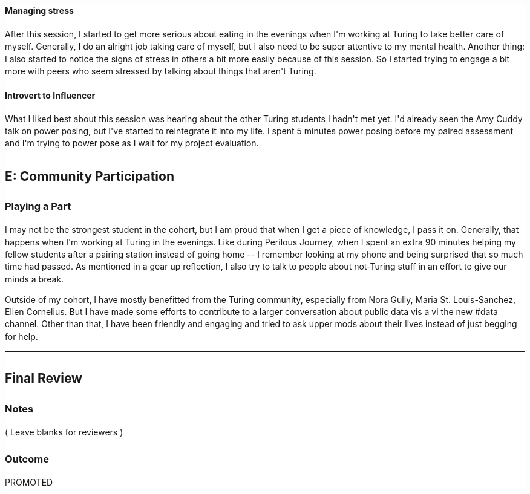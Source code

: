 #### Managing stress
After this session, I started to get more serious about eating in the evenings when I'm working at Turing to take better care of myself. Generally, I do an alright job taking care of myself, but I also need to be super attentive to my mental health. Another thing: I also started to notice the signs of stress in others a bit more easily because of this session. So I started trying to engage a bit more with peers who seem stressed by talking about things that aren't Turing.

#### Introvert to Influencer
What I liked best about this session was hearing about the other Turing students I hadn't met yet. I'd already seen the Amy Cuddy talk on power posing, but I've started to reintegrate it into my life. I spent 5 minutes power posing before my paired assessment and I'm trying to power pose as I wait for my project evaluation.

## E: Community Participation

### Playing a Part

I may not be the strongest student in the cohort, but I am proud that when I get a piece of knowledge, I pass it on. Generally, that happens when I'm working at Turing in the evenings. Like during Perilous Journey, when I spent an extra 90 minutes helping my fellow students after a pairing station instead of going home -- I remember looking at my phone and being surprised that so much time had passed. As mentioned in a gear up reflection, I also try to talk to people about not-Turing stuff in an effort to give our minds a break.

Outside of my cohort, I have mostly benefitted from the Turing community, especially from Nora Gully, Maria St. Louis-Sanchez, Ellen Cornelius. But I have made some efforts to contribute to a larger conversation about public data vis a vi the new #data channel. Other than that, I have been friendly and engaging and tried to ask upper mods about their lives instead of just begging for help.

------------------

## Final Review

### Notes

( Leave blanks for reviewers )

### Outcome

PROMOTED
